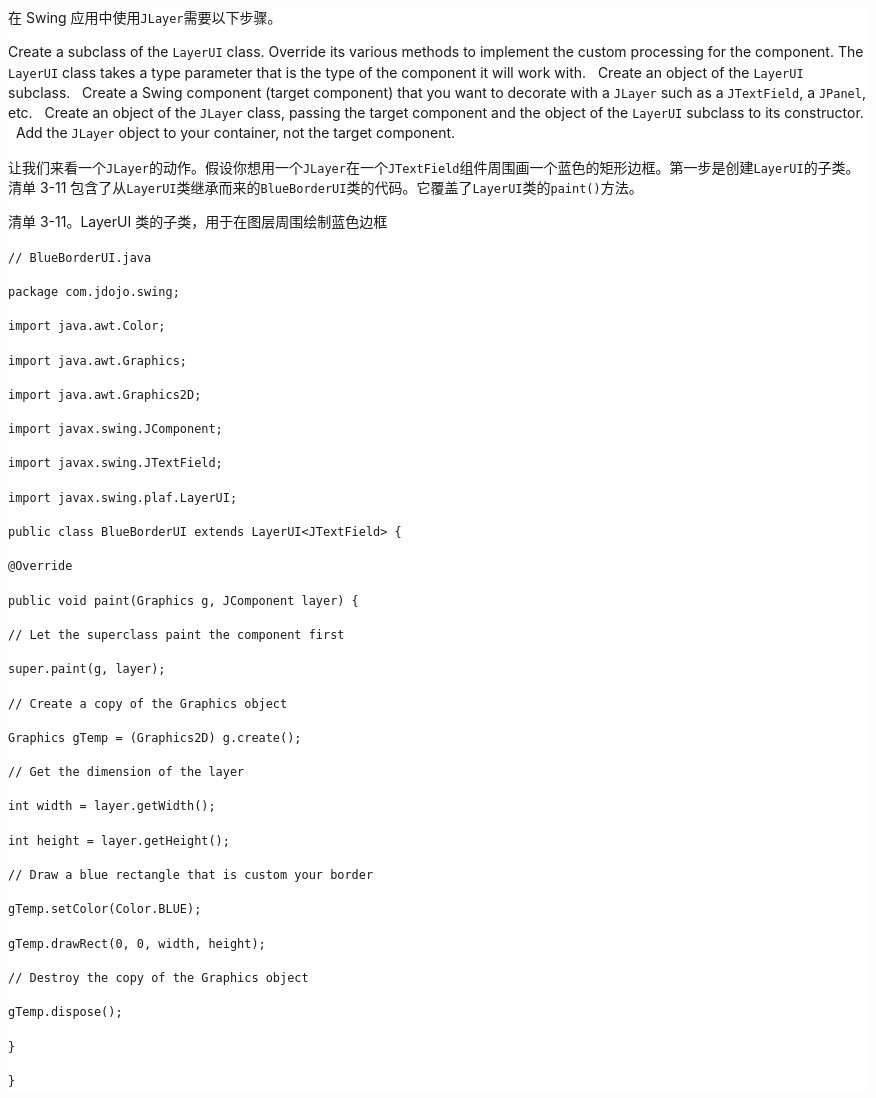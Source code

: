 在 Swing 应用中使用`JLayer`需要以下步骤。

Create a subclass of the `LayerUI` class. Override its various methods to implement the custom processing for the component. The `LayerUI` class takes a type parameter that is the type of the component it will work with.   Create an object of the `LayerUI` subclass.   Create a Swing component (target component) that you want to decorate with a `JLayer` such as a `JTextField`, a `JPanel`, etc.   Create an object of the `JLayer` class, passing the target component and the object of the `LayerUI` subclass to its constructor.   Add the `JLayer` object to your container, not the target component.  

让我们来看一个`JLayer`的动作。假设你想用一个`JLayer`在一个`JTextField`组件周围画一个蓝色的矩形边框。第一步是创建`LayerUI`的子类。清单 3-11 包含了从`LayerUI`类继承而来的`BlueBorderUI`类的代码。它覆盖了`LayerUI`类的`paint()`方法。

清单 3-11。LayerUI 类的子类，用于在图层周围绘制蓝色边框

`// BlueBorderUI.java`

`package com.jdojo.swing;`

`import java.awt.Color;`

`import java.awt.Graphics;`

`import java.awt.Graphics2D;`

`import javax.swing.JComponent;`

`import javax.swing.JTextField;`

`import javax.swing.plaf.LayerUI;`

`public class BlueBorderUI extends LayerUI<JTextField> {`

`@Override`

`public void paint(Graphics g, JComponent layer) {`

`// Let the superclass paint the component first`

`super.paint(g, layer);`

`// Create a copy of the Graphics object`

`Graphics gTemp = (Graphics2D) g.create();`

`// Get the dimension of the layer`

`int width = layer.getWidth();`

`int height = layer.getHeight();`

`// Draw a blue rectangle that is custom your border`

`gTemp.setColor(Color.BLUE);`

`gTemp.drawRect(0, 0, width, height);`

`// Destroy the copy of the Graphics object`

`gTemp.dispose();`

`}`

`}`
